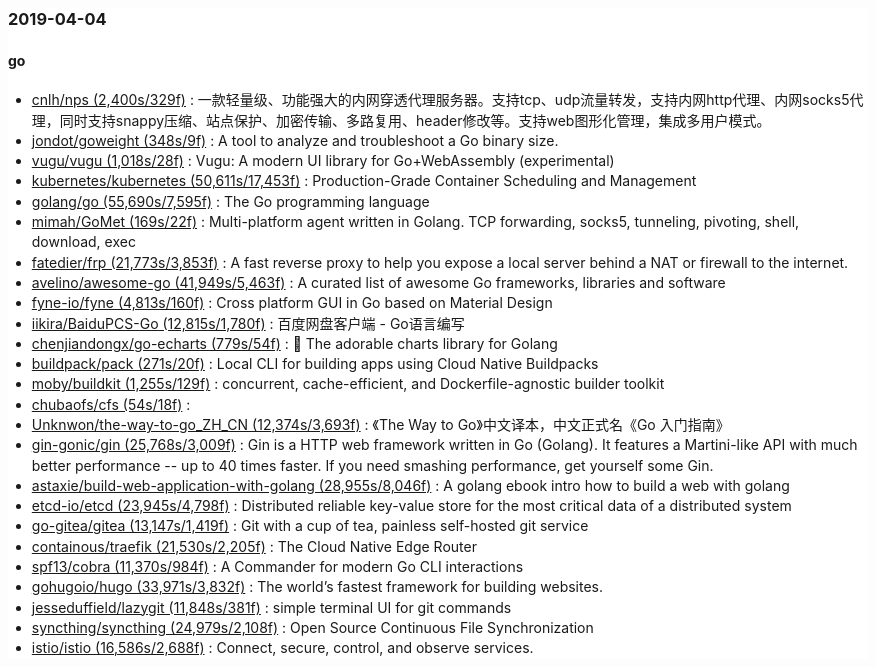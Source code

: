 ### 2019-04-04

#### go
* [cnlh/nps (2,400s/329f)](https://github.com/cnlh/nps) : 一款轻量级、功能强大的内网穿透代理服务器。支持tcp、udp流量转发，支持内网http代理、内网socks5代理，同时支持snappy压缩、站点保护、加密传输、多路复用、header修改等。支持web图形化管理，集成多用户模式。
* [jondot/goweight (348s/9f)](https://github.com/jondot/goweight) : A tool to analyze and troubleshoot a Go binary size.
* [vugu/vugu (1,018s/28f)](https://github.com/vugu/vugu) : Vugu: A modern UI library for Go+WebAssembly (experimental)
* [kubernetes/kubernetes (50,611s/17,453f)](https://github.com/kubernetes/kubernetes) : Production-Grade Container Scheduling and Management
* [golang/go (55,690s/7,595f)](https://github.com/golang/go) : The Go programming language
* [mimah/GoMet (169s/22f)](https://github.com/mimah/GoMet) : Multi-platform agent written in Golang. TCP forwarding, socks5, tunneling, pivoting, shell, download, exec
* [fatedier/frp (21,773s/3,853f)](https://github.com/fatedier/frp) : A fast reverse proxy to help you expose a local server behind a NAT or firewall to the internet.
* [avelino/awesome-go (41,949s/5,463f)](https://github.com/avelino/awesome-go) : A curated list of awesome Go frameworks, libraries and software
* [fyne-io/fyne (4,813s/160f)](https://github.com/fyne-io/fyne) : Cross platform GUI in Go based on Material Design
* [iikira/BaiduPCS-Go (12,815s/1,780f)](https://github.com/iikira/BaiduPCS-Go) : 百度网盘客户端 - Go语言编写
* [chenjiandongx/go-echarts (779s/54f)](https://github.com/chenjiandongx/go-echarts) : 🎨 The adorable charts library for Golang
* [buildpack/pack (271s/20f)](https://github.com/buildpack/pack) : Local CLI for building apps using Cloud Native Buildpacks
* [moby/buildkit (1,255s/129f)](https://github.com/moby/buildkit) : concurrent, cache-efficient, and Dockerfile-agnostic builder toolkit
* [chubaofs/cfs (54s/18f)](https://github.com/chubaofs/cfs) : 
* [Unknwon/the-way-to-go_ZH_CN (12,374s/3,693f)](https://github.com/Unknwon/the-way-to-go_ZH_CN) : 《The Way to Go》中文译本，中文正式名《Go 入门指南》
* [gin-gonic/gin (25,768s/3,009f)](https://github.com/gin-gonic/gin) : Gin is a HTTP web framework written in Go (Golang). It features a Martini-like API with much better performance -- up to 40 times faster. If you need smashing performance, get yourself some Gin.
* [astaxie/build-web-application-with-golang (28,955s/8,046f)](https://github.com/astaxie/build-web-application-with-golang) : A golang ebook intro how to build a web with golang
* [etcd-io/etcd (23,945s/4,798f)](https://github.com/etcd-io/etcd) : Distributed reliable key-value store for the most critical data of a distributed system
* [go-gitea/gitea (13,147s/1,419f)](https://github.com/go-gitea/gitea) : Git with a cup of tea, painless self-hosted git service
* [containous/traefik (21,530s/2,205f)](https://github.com/containous/traefik) : The Cloud Native Edge Router
* [spf13/cobra (11,370s/984f)](https://github.com/spf13/cobra) : A Commander for modern Go CLI interactions
* [gohugoio/hugo (33,971s/3,832f)](https://github.com/gohugoio/hugo) : The world’s fastest framework for building websites.
* [jesseduffield/lazygit (11,848s/381f)](https://github.com/jesseduffield/lazygit) : simple terminal UI for git commands
* [syncthing/syncthing (24,979s/2,108f)](https://github.com/syncthing/syncthing) : Open Source Continuous File Synchronization
* [istio/istio (16,586s/2,688f)](https://github.com/istio/istio) : Connect, secure, control, and observe services.
